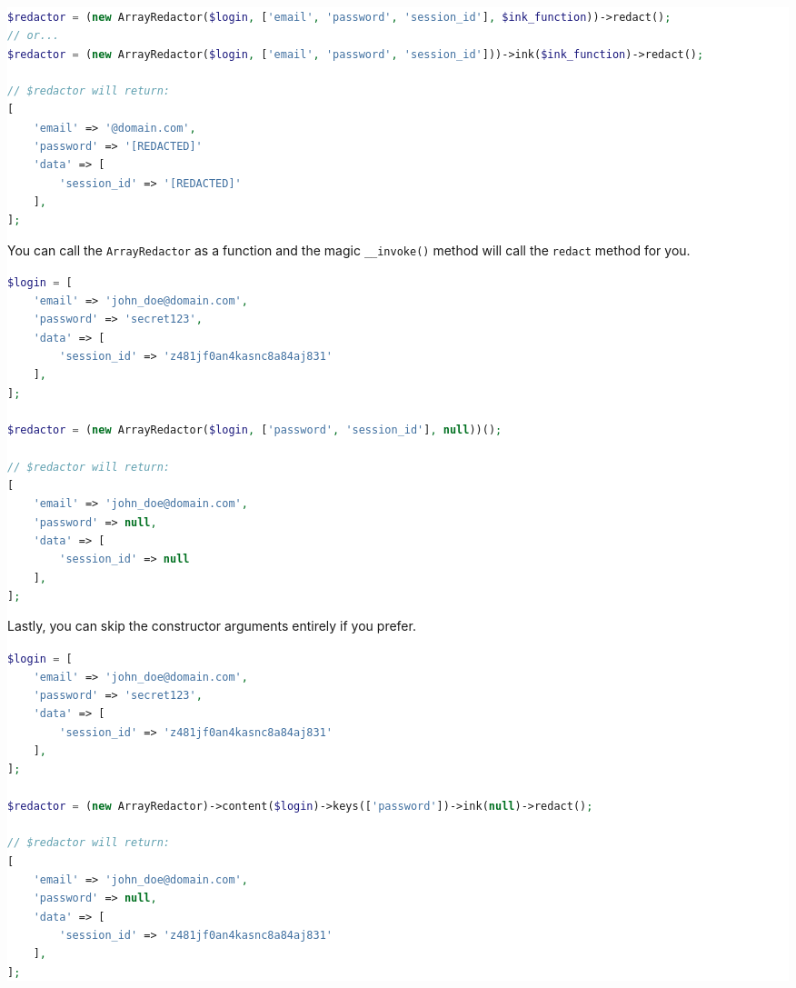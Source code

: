 ```php
$redactor = (new ArrayRedactor($login, ['email', 'password', 'session_id'], $ink_function))->redact();
// or...
$redactor = (new ArrayRedactor($login, ['email', 'password', 'session_id']))->ink($ink_function)->redact();

// $redactor will return:
[
    'email' => '@domain.com',
    'password' => '[REDACTED]'
    'data' => [
        'session_id' => '[REDACTED]'
    ],
];

```

You can call the ``ArrayRedactor`` as a function and the magic ``__invoke()`` method will call the ``redact`` method for you.

```php
$login = [
    'email' => 'john_doe@domain.com',
    'password' => 'secret123',
    'data' => [
        'session_id' => 'z481jf0an4kasnc8a84aj831'
    ],
];

$redactor = (new ArrayRedactor($login, ['password', 'session_id'], null))();

// $redactor will return:
[
    'email' => 'john_doe@domain.com',
    'password' => null,
    'data' => [
        'session_id' => null
    ],
];
```

Lastly, you can skip the constructor arguments entirely if you prefer.

```php
$login = [
    'email' => 'john_doe@domain.com',
    'password' => 'secret123',
    'data' => [
        'session_id' => 'z481jf0an4kasnc8a84aj831'
    ],
];

$redactor = (new ArrayRedactor)->content($login)->keys(['password'])->ink(null)->redact();

// $redactor will return:
[
    'email' => 'john_doe@domain.com',
    'password' => null,
    'data' => [
        'session_id' => 'z481jf0an4kasnc8a84aj831'
    ],
];
```
